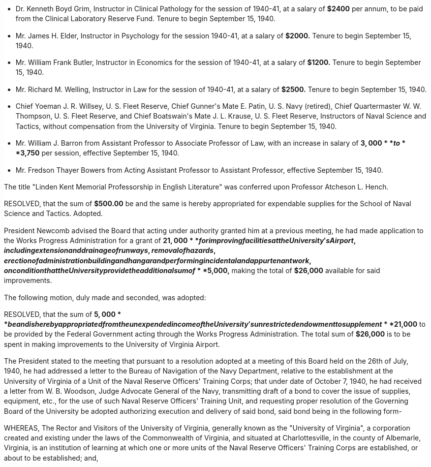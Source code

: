 * Dr. Kenneth Boyd Grim, Instructor in Clinical Pathology for the session of 1940-41, at a salary of **$2400** per annum, to be paid from the Clinical Laboratory Reserve Fund. Tenure to begin September 15, 1940.

* Mr. James H. Elder, Instructor in Psychology for the session 1940-41, at a salary of **$2000.** Tenure to begin September 15, 1940.

* Mr. William Frank Butler, Instructor in Economics for the session of 1940-41, at a salary of **$1200.** Tenure to begin September 15, 1940.

* Mr. Richard M. Welling, Instructor in Law for the session of 1940-41, at a salary of **$2500.** Tenure to begin September 15, 1940.

* Chief Yoeman J. R. Willsey, U. S. Fleet Reserve, Chief Gunner's Mate E. Patin, U. S. Navy (retired), Chief Quartermaster W. W. Thompson, U. S. Fleet Reserve, and Chief Boatswain's Mate J. L. Krause, U. S. Fleet Reserve, Instructors of Naval Science and Tactics, without compensation from the University of Virginia. Tenure to begin September 15, 1940.

* Mr. William J. Barron from Assistant Professor to Associate Professor of Law, with an increase in salary of **$3,000** to **$3,750** per session, effective September 15, 1940.

* Mr. Fredson Thayer Bowers from Acting Assistant Professor to Assistant Professor, effective September 15, 1940.

The title "Linden Kent Memorial Professorship in English Literature" was conferred upon Professor Atcheson L. Hench.

RESOLVED, that the sum of **$500.00** be and the same is hereby appropriated for expendable supplies for the School of Naval Science and Tactics. Adopted.

President Newcomb advised the Board that acting under authority granted him at a previous meeting, he had made application to the Works Progress Administration for a grant of **$21,000** for improving facilities at the University's Airport, including extension and drainage of runways, removal of hazards, erection of administration building and hangar and performing incidental and appurtenant work, on condition that the University provide the additional sum of **$5,000,** making the total of **$26,000** available for said improvements.

The following motion, duly made and seconded, was adopted:

RESOLVED, that the sum of **$5,000** be and is hereby appropriated from the unexpended income of the University's unrestricted endowment to supplement **$21,000** to be provided by the Federal Government acting through the Works Progress Administration. The total sum of **$26,000** is to be spent in making improvements to the University of Virginia Airport.

The President stated to the meeting that pursuant to a resolution adopted at a meeting of this Board held on the 26th of July, 1940, he had addressed a letter to the Bureau of Navigation of the Navy Department, relative to the establishment at the University of Virginia of a Unit of the Naval Reserve Officers' Training Corps; that under date of October 7, 1940, he had received a letter from W. B. Woodson, Judge Advocate General of the Navy, transmitting draft of a bond to cover the issue of supplies, equipment, etc., for the use of such Naval Reserve Officers' Training Unit, and requesting proper resolution of the Governing Board of the University be adopted authorizing execution and delivery of said bond, said bond being in the following form-

WHEREAS, The Rector and Visitors of the University of Virginia, generally known as the "University of Virginia", a corporation created and existing under the laws of the Commonwealth of Virginia, and situated at Charlottesville, in the county of Albemarle, Virginia, is an institution of learning at which one or more units of the Naval Reserve Officers' Training Corps are established, or about to be established; and,
